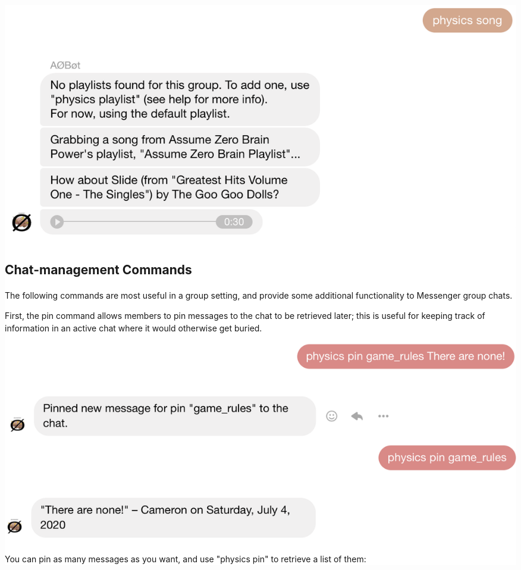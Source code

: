 ![physics song](media/docs/song.png)

## Chat-management Commands

The following commands are most useful in a group setting, and provide some additional functionality to Messenger group chats.

First, the pin command allows members to pin messages to the chat to be retrieved later; this is useful for keeping track of information in an active chat where it would otherwise get buried.

![physics pin message abc](media/docs/pin_set.png)
![physics pin message](media/docs/pin_retrieve.png)

You can pin as many messages as you want, and use "physics pin" to retrieve a list of them:
